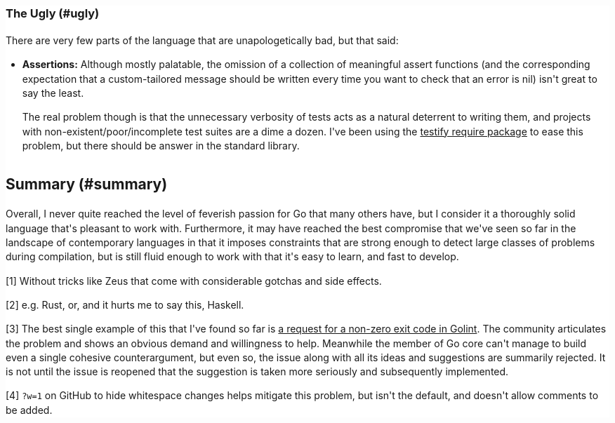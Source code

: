 ### The Ugly (#ugly)

There are very few parts of the language that are unapologetically bad, but
that said:

* **Assertions:** Although mostly palatable, the omission of a collection of
  meaningful assert functions (and the corresponding expectation that a
  custom-tailored message should be written every time you want to check that
  an error is nil) isn't great to say the least.
  
  The real problem though is that the unnecessary verbosity of tests acts as a
  natural deterrent to writing them, and projects with
  non-existent/poor/incomplete test suites are a dime a dozen. I've been using
  the [testify require package][testify] to ease this problem, but there should
  be answer in the standard library.

## Summary (#summary)

Overall, I never quite reached the level of feverish passion for Go that many
others have, but I consider it a thoroughly solid language that's pleasant to
work with. Furthermore, it may have reached the best compromise that we've seen
so far in the landscape of contemporary languages in that it imposes
constraints that are strong enough to detect large classes of problems during
compilation, but is still fluid enough to work with that it's easy to learn,
and fast to develop.

[1] Without tricks like Zeus that come with considerable gotchas and side
    effects.

[2] e.g. Rust, or, and it hurts me to say this, Haskell.

[3] The best single example of this that I've found so far is [a request for a
    non-zero exit code in Golint][golint]. The community articulates the
    problem and shows an obvious demand and willingness to help. Meanwhile the
    member of Go core can't manage to build even a single cohesive
    counterargument, but even so, the issue along with all its ideas and
    suggestions are summarily rejected. It is not until the issue is reopened
    that the suggestion is taken more seriously and subsequently implemented.

[4] `?w=1` on GitHub to hide whitespace changes helps mitigate this problem,
    but isn't the default, and doesn't allow comments to be added.

[golint]: https://github.com/golang/lint/issues/65
[pipelines]: https://blog.golang.org/pipelines
[slow-json]: https://github.com/golang/go/issues/5683
[testable-examples]: https://blog.golang.org/examples
[testify]: https://github.com/stretchr/testify#require-package
